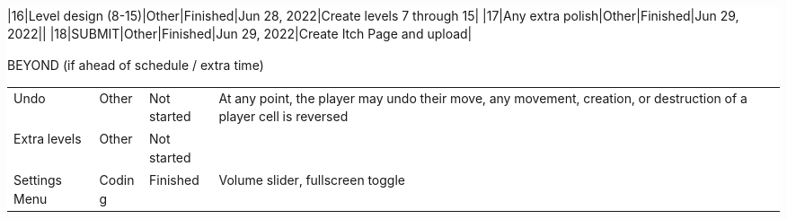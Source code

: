 |16|Level design (8-15)|Other|Finished|Jun 28, 2022|Create levels 7 through 15|
|17|Any extra polish|Other|Finished|Jun 29, 2022||
|18|SUBMIT|Other|Finished|Jun 29, 2022|Create Itch Page and upload|

  

BEYOND (if ahead of schedule / extra time)

  

|   |   |   |   |
|---|---|---|---|
|Undo|Other|Not started|At any point, the player may undo their move, any movement, creation, or destruction of a player cell is reversed|
|Extra levels|Other|Not started||
|Settings Menu|Coding|Finished|Volume slider, fullscreen toggle|**